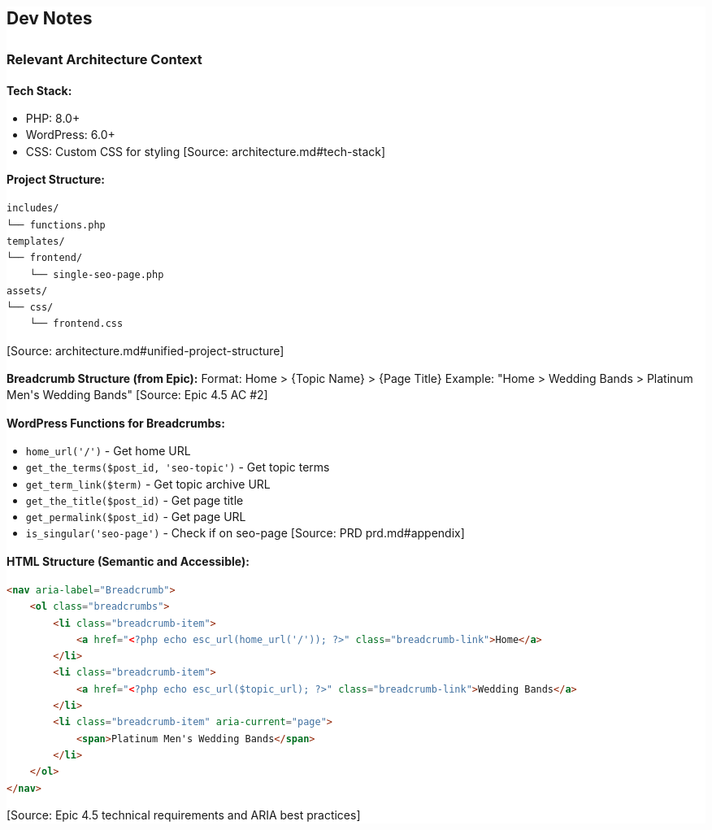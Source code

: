 ## Dev Notes

### Relevant Architecture Context

**Tech Stack:**
- PHP: 8.0+
- WordPress: 6.0+
- CSS: Custom CSS for styling
[Source: architecture.md#tech-stack]

**Project Structure:**
```
includes/
└── functions.php
templates/
└── frontend/
    └── single-seo-page.php
assets/
└── css/
    └── frontend.css
```
[Source: architecture.md#unified-project-structure]

**Breadcrumb Structure (from Epic):**
Format: Home > {Topic Name} > {Page Title}
Example: "Home > Wedding Bands > Platinum Men's Wedding Bands"
[Source: Epic 4.5 AC #2]

**WordPress Functions for Breadcrumbs:**
- `home_url('/')` - Get home URL
- `get_the_terms($post_id, 'seo-topic')` - Get topic terms
- `get_term_link($term)` - Get topic archive URL
- `get_the_title($post_id)` - Get page title
- `get_permalink($post_id)` - Get page URL
- `is_singular('seo-page')` - Check if on seo-page
[Source: PRD prd.md#appendix]

**HTML Structure (Semantic and Accessible):**
```html
<nav aria-label="Breadcrumb">
    <ol class="breadcrumbs">
        <li class="breadcrumb-item">
            <a href="<?php echo esc_url(home_url('/')); ?>" class="breadcrumb-link">Home</a>
        </li>
        <li class="breadcrumb-item">
            <a href="<?php echo esc_url($topic_url); ?>" class="breadcrumb-link">Wedding Bands</a>
        </li>
        <li class="breadcrumb-item" aria-current="page">
            <span>Platinum Men's Wedding Bands</span>
        </li>
    </ol>
</nav>
```
[Source: Epic 4.5 technical requirements and ARIA best practices]
